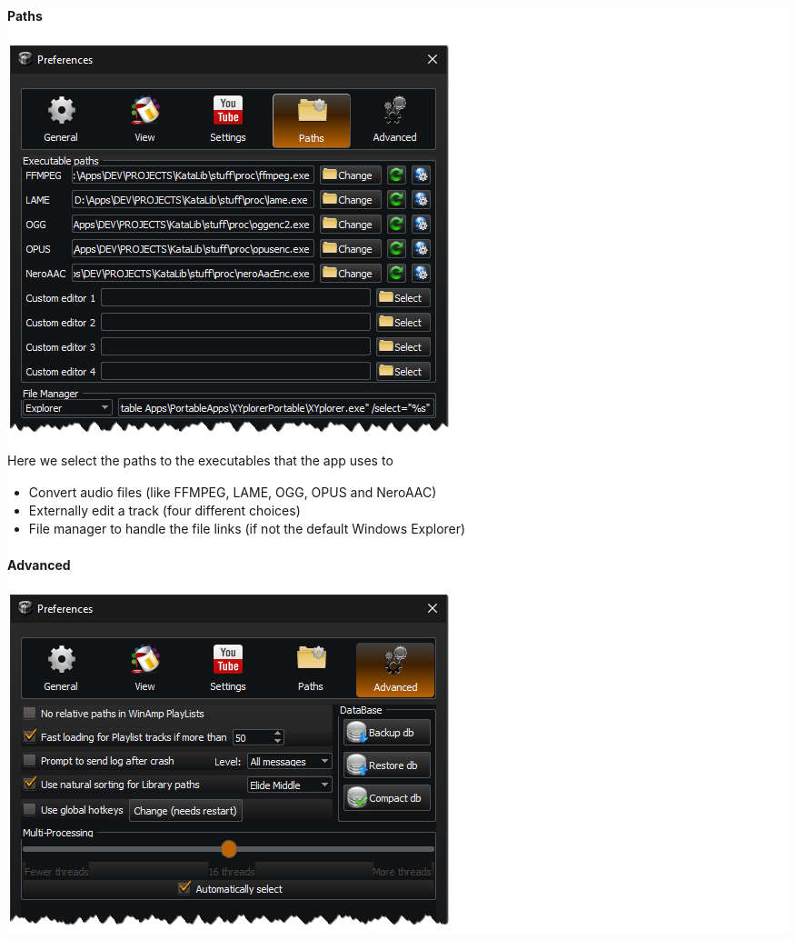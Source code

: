 #### Paths

![Prefs4.png](images/Prefs4.png)

Here we select the paths to the executables that the app uses to
- Convert audio files (like FFMPEG, LAME, OGG, OPUS and NeroAAC)
- Externally edit a track (four different choices)
- File manager to handle the file links (if not the default Windows Explorer)

#### Advanced

![Prefs5.png](images/Prefs5.png)

